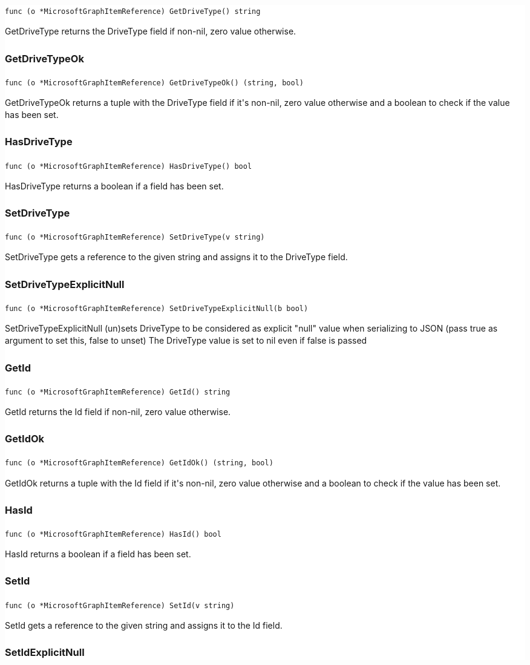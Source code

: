 `func (o *MicrosoftGraphItemReference) GetDriveType() string`

GetDriveType returns the DriveType field if non-nil, zero value otherwise.

### GetDriveTypeOk

`func (o *MicrosoftGraphItemReference) GetDriveTypeOk() (string, bool)`

GetDriveTypeOk returns a tuple with the DriveType field if it's non-nil, zero value otherwise
and a boolean to check if the value has been set.

### HasDriveType

`func (o *MicrosoftGraphItemReference) HasDriveType() bool`

HasDriveType returns a boolean if a field has been set.

### SetDriveType

`func (o *MicrosoftGraphItemReference) SetDriveType(v string)`

SetDriveType gets a reference to the given string and assigns it to the DriveType field.

### SetDriveTypeExplicitNull

`func (o *MicrosoftGraphItemReference) SetDriveTypeExplicitNull(b bool)`

SetDriveTypeExplicitNull (un)sets DriveType to be considered as explicit "null" value
when serializing to JSON (pass true as argument to set this, false to unset)
The DriveType value is set to nil even if false is passed
### GetId

`func (o *MicrosoftGraphItemReference) GetId() string`

GetId returns the Id field if non-nil, zero value otherwise.

### GetIdOk

`func (o *MicrosoftGraphItemReference) GetIdOk() (string, bool)`

GetIdOk returns a tuple with the Id field if it's non-nil, zero value otherwise
and a boolean to check if the value has been set.

### HasId

`func (o *MicrosoftGraphItemReference) HasId() bool`

HasId returns a boolean if a field has been set.

### SetId

`func (o *MicrosoftGraphItemReference) SetId(v string)`

SetId gets a reference to the given string and assigns it to the Id field.

### SetIdExplicitNull
